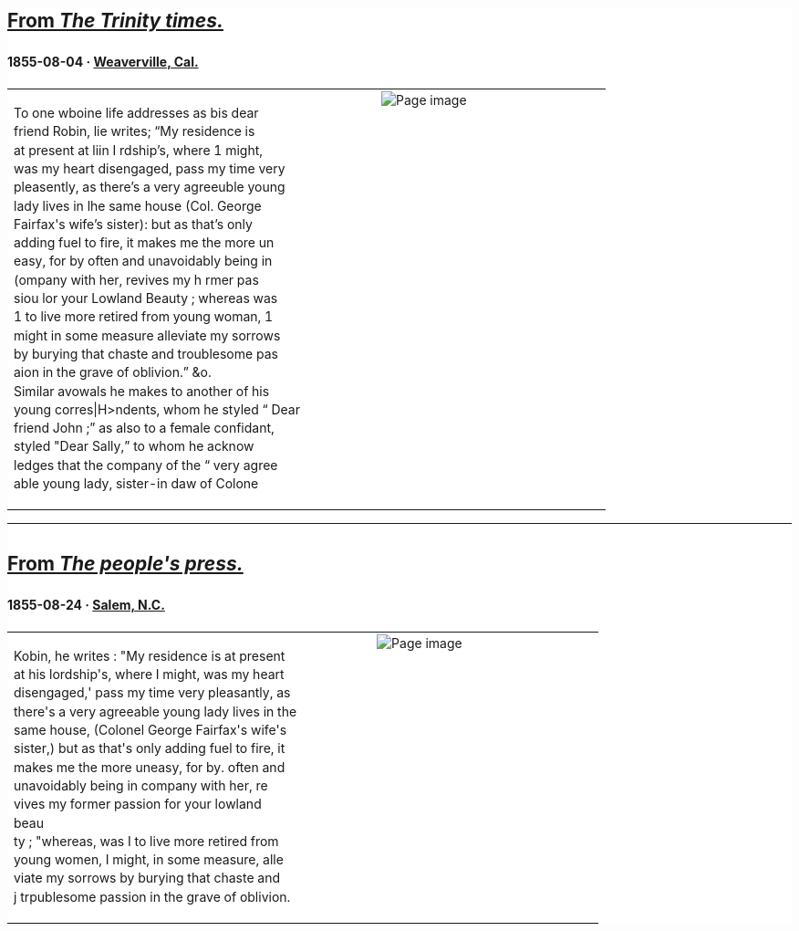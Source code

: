 
## [From _The Trinity times._](https://www.loc.gov/resource/sn85025203/1855-08-04/ed-1/?sp=1)

#### 1855-08-04 &middot; [Weaverville, Cal.](http://dbpedia.org/resource/Weaverville%2C_California)

<table style="width: 100%;"><tr><td style="width: 50%">

  
To one wboine life addresses as bis dear  
friend Robin, lie writes; “My residence is  
at present at liin I rdship’s, where 1 might,  
was my heart disengaged, pass my time very  
pleasently, as there’s a very agreeuble young  
lady lives in lhe same house (Col. George  
Fairfax&#x27;s wife’s sister): but as that’s only  
adding fuel to fire, it makes me the more un  
easy, for by often and unavoidably being in  
(ompany with her, revives my h rmer pas­  
siou lor your Lowland Beauty ; whereas was  
1 to live more retired from young woman, 1  
might in some measure alleviate my sorrows  
by burying that chaste and troublesome pas  
aion in the grave of oblivion.” &amp;o.  
Similar avowals he makes to another of his  
young corres|H&gt;ndents, whom he styled “ Dear  
friend John ;” as also to a female confidant,  
styled &quot;Dear Sally,” to whom he acknow­  
ledges that the company of the “ very agree­  
able young lady, sister-in daw of Colone
</td><td style="width: 50%; max-height: 75%; margin: auto; display: block;">
<img alt="Page image" src="https://tile.loc.gov/image-services/iiif/service:ndnp:curiv:batch_curiv_iris_ver01:data:sn85025203:00279557232:1855080401:0130/pct:18.95082288401254,14.617323252420745,14.488636363636363,11.075739487995756/!600,600/0/default.jpg"/>
</td>
</tr></table>

---

## [From _The people's press._](https://newspapers.digitalnc.org/lccn/sn84026491/1855-08-24/ed-1/seq-1/)

#### 1855-08-24 &middot; [Salem, N.C.](http://dbpedia.org/resource/Salem%2C_North_Carolina)

<table style="width: 100%;"><tr><td style="width: 50%">

  
Kobin, he writes : &quot;My residence is at present  
at his lordship&#x27;s, where I might, was my heart  
disengaged,&#x27; pass my time very pleasantly, as  
there&#x27;s a very agreeable young lady lives in the  
same house, (Colonel George Fairfax&#x27;s wife&#x27;s  
sister,) but as that&#x27;s only adding fuel to fire, it  
makes me the more uneasy, for by. often and  
unavoidably being in company with her, re­  
vives my former passion for your lowland beau­  
ty ; &quot;whereas, was I to live more retired from  
young women, I might, in some measure, alle­  
viate my sorrows by burying that chaste and  
j trpublesome passion in the grave of oblivion.
</td><td style="width: 50%; max-height: 75%; margin: auto; display: block;">
<img alt="Page image" src="https://newspapers.digitalnc.org/images/iiif/batch_ncu_WestSen13n_ver01%2Fdata%2F1855082401%2F0332.jp2/pct:1.3339009507591884,71.4330741752469,15.55271746842628,8.720319394830847/!600,600/0/default.jpg"/>
</td>
</tr></table>
